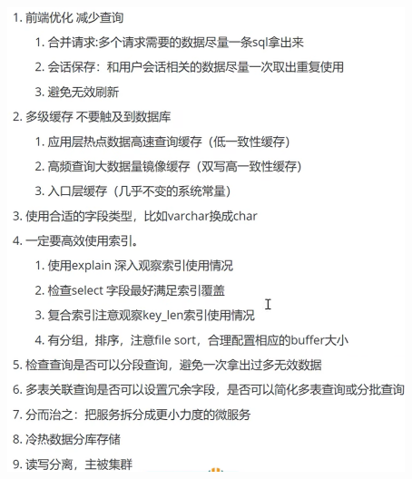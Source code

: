 <img src="MySQL问题整理.assets/image-20221213144331585.png" alt="image-20221213144331585" style="zoom:50%;float:left" />

